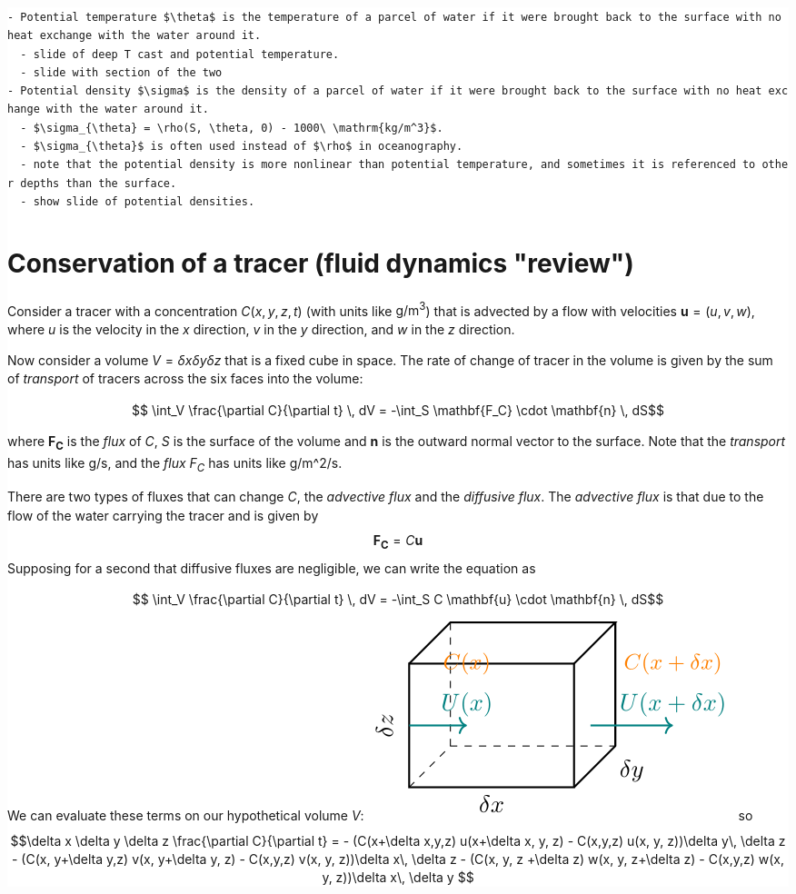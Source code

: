     - Potential temperature $\theta$ is the temperature of a parcel of water if it were brought back to the surface with no heat exchange with the water around it.
      - slide of deep T cast and potential temperature.
      - slide with section of the two
    - Potential density $\sigma$ is the density of a parcel of water if it were brought back to the surface with no heat exchange with the water around it.
      - $\sigma_{\theta} = \rho(S, \theta, 0) - 1000\ \mathrm{kg/m^3}$.
      - $\sigma_{\theta}$ is often used instead of $\rho$ in oceanography.
      - note that the potential density is more nonlinear than potential temperature, and sometimes it is referenced to other depths than the surface.
      - show slide of potential densities.

# Conservation of a tracer (fluid dynamics "review")

Consider a tracer with a concentration $C(x,y,z,t)$ (with units like $\mathrm{g/m^3}$) that is advected by a flow with velocities $\mathbf{u} = (u,v,w)$, where $u$ is the velocity in the $x$ direction, $v$ in the $y$ direction, and $w$ in the $z$ direction.

Now consider a volume $V = \delta x \delta y \delta z$ that is a fixed cube in space.  The rate of change of tracer in the volume is given by the sum of _transport_ of tracers across the six faces into the volume:

$$ \int_V \frac{\partial C}{\partial t}  \, dV = -\int_S \mathbf{F_C} \cdot \mathbf{n} \, dS$$

where $\mathbf{F_C}$ is the _flux_ of $C$, $S$ is the surface of the volume and $\mathbf{n}$ is the outward normal vector to the surface.  Note that the _transport_ has units like g/s, and the _flux_ $F_C$ has units like g/m^2/s.

There are two types of fluxes that can change $C$, the _advective flux_ and the _diffusive flux_.  The _advective flux_ is that due to the flow of the water carrying the tracer and is given by
$$\mathbf{F_C} = C \mathbf{u}$$
Supposing for a second that diffusive fluxes are negligible, we can write the equation as

$$ \int_V \frac{\partial C}{\partial t}  \, dV = -\int_S C \mathbf{u} \cdot \mathbf{n} \, dS$$

We can evaluate these terms on our hypothetical volume $V$:
![Conservation of a tracer](./imgs/S01_cube.svg)
so
$$\delta x \delta y \delta z \frac{\partial C}{\partial t} = - (C(x+\delta x,y,z) u(x+\delta x, y, z) - C(x,y,z) u(x, y, z))\delta y\, \delta z - (C(x, y+\delta y,z) v(x, y+\delta y, z) - C(x,y,z) v(x, y, z))\delta x\, \delta z - (C(x, y, z +\delta z) w(x, y, z+\delta z) - C(x,y,z) w(x, y, z))\delta x\, \delta y $$
